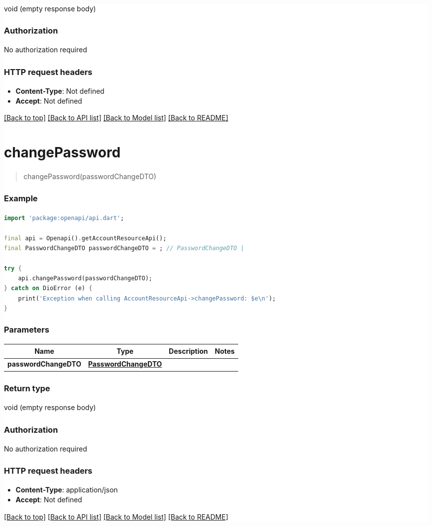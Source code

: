 void (empty response body)

### Authorization

No authorization required

### HTTP request headers

 - **Content-Type**: Not defined
 - **Accept**: Not defined

[[Back to top]](#) [[Back to API list]](../README.md#documentation-for-api-endpoints) [[Back to Model list]](../README.md#documentation-for-models) [[Back to README]](../README.md)

# **changePassword**
> changePassword(passwordChangeDTO)



### Example
```dart
import 'package:openapi/api.dart';

final api = Openapi().getAccountResourceApi();
final PasswordChangeDTO passwordChangeDTO = ; // PasswordChangeDTO | 

try {
    api.changePassword(passwordChangeDTO);
} catch on DioError (e) {
    print('Exception when calling AccountResourceApi->changePassword: $e\n');
}
```

### Parameters

Name | Type | Description  | Notes
------------- | ------------- | ------------- | -------------
 **passwordChangeDTO** | [**PasswordChangeDTO**](PasswordChangeDTO.md)|  | 

### Return type

void (empty response body)

### Authorization

No authorization required

### HTTP request headers

 - **Content-Type**: application/json
 - **Accept**: Not defined

[[Back to top]](#) [[Back to API list]](../README.md#documentation-for-api-endpoints) [[Back to Model list]](../README.md#documentation-for-models) [[Back to README]](../README.md)
